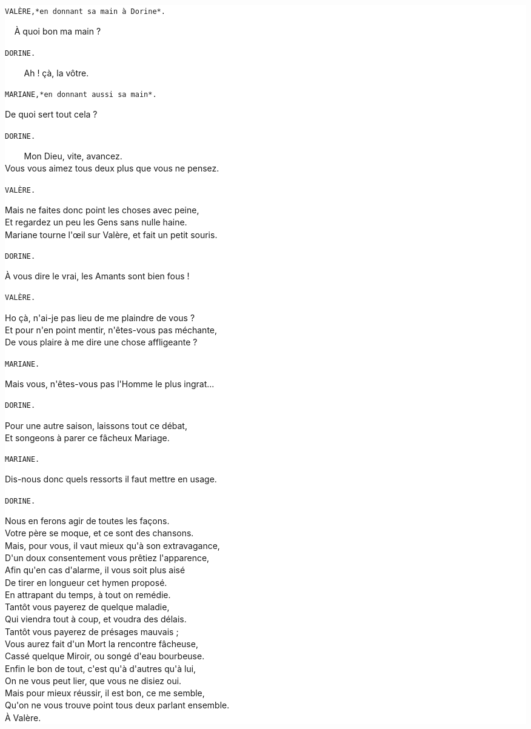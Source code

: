     VALÈRE,*en donnant sa main à Dorine*.
    À quoi bon ma main ?  

    DORINE.
        Ah ! çà, la vôtre.  

    MARIANE,*en donnant aussi sa main*.
De quoi sert tout cela ?  

    DORINE.
        Mon Dieu, vite, avancez.  
Vous vous aimez tous deux plus que vous ne pensez.  

    VALÈRE.
Mais ne faites donc point les choses avec peine,  
Et regardez un peu les Gens sans nulle haine.  
Mariane tourne l'œil sur Valère, et fait un petit souris.


    DORINE.
À vous dire le vrai, les Amants sont bien fous !  

    VALÈRE.
Ho çà, n'ai-je pas lieu de me plaindre de vous ?  
Et pour n'en point mentir, n'êtes-vous pas méchante,  
De vous plaire à me dire une chose affligeante ?  

    MARIANE.
Mais vous, n'êtes-vous pas l'Homme le plus ingrat...  

    DORINE.
Pour une autre saison, laissons tout ce débat,  
Et songeons à parer ce fâcheux Mariage.  

    MARIANE.
Dis-nous donc quels ressorts il faut mettre en usage.  

    DORINE.
Nous en ferons agir de toutes les façons.  
Votre père se moque, et ce sont des chansons.  
Mais, pour vous, il vaut mieux qu'à son extravagance,  
D'un doux consentement vous prêtiez l'apparence,  
Afin qu'en cas d'alarme, il vous soit plus aisé  
De tirer en longueur cet hymen proposé.  
En attrapant du temps, à tout on remédie.  
Tantôt vous payerez de quelque maladie,  
Qui viendra tout à coup, et voudra des délais.  
Tantôt vous payerez de présages mauvais ;  
Vous aurez fait d'un Mort la rencontre fâcheuse,  
Cassé quelque Miroir, ou songé d'eau bourbeuse.  
Enfin le bon de tout, c'est qu'à d'autres qu'à lui,  
On ne vous peut lier, que vous ne disiez oui.  
Mais pour mieux réussir, il est bon, ce me semble,  
Qu'on ne vous trouve point tous deux parlant ensemble.  
À Valère.
